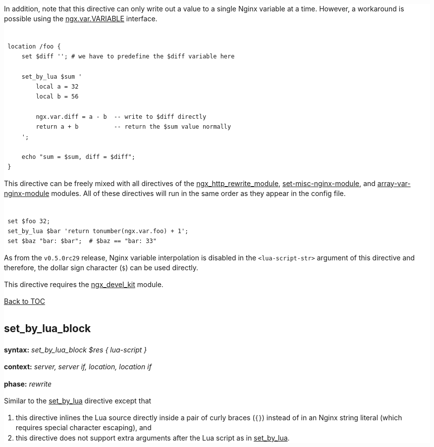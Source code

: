 In addition, note that this directive can only write out a value to a
single Nginx variable at a time. However, a workaround is possible using
the [ngx.var.VARIABLE](#ngxvarvariable) interface.

``` nginx

 location /foo {
     set $diff ''; # we have to predefine the $diff variable here

     set_by_lua $sum '
         local a = 32
         local b = 56

         ngx.var.diff = a - b  -- write to $diff directly
         return a + b          -- return the $sum value normally
     ';

     echo "sum = $sum, diff = $diff";
 }
```

This directive can be freely mixed with all directives of the
[ngx\_http\_rewrite\_module](http://nginx.org/en/docs/http/ngx_http_rewrite_module.html),
[set-misc-nginx-module](http://github.com/openresty/set-misc-nginx-module),
and
[array-var-nginx-module](http://github.com/openresty/array-var-nginx-module)
modules. All of these directives will run in the same order as they
appear in the config file.

``` nginx

 set $foo 32;
 set_by_lua $bar 'return tonumber(ngx.var.foo) + 1';
 set $baz "bar: $bar";  # $baz == "bar: 33"
```

As from the `v0.5.0rc29` release, Nginx variable interpolation is
disabled in the `<lua-script-str>` argument of this directive and
therefore, the dollar sign character (`$`) can be used directly.

This directive requires the
[ngx\_devel\_kit](https://github.com/simplresty/ngx_devel_kit) module.

[Back to TOC](#directives)

## set\_by\_lua\_block

**syntax:** *set\_by\_lua\_block $res { lua-script }*

**context:** *server, server if, location, location if*

**phase:** *rewrite*

Similar to the [set\_by\_lua](#set_by_lua) directive except that

1.  this directive inlines the Lua source directly inside a pair of
    curly braces (`{}`) instead of in an Nginx string literal (which
    requires special character escaping), and
2.  this directive does not support extra arguments after the Lua script
    as in [set\_by\_lua](#set_by_lua).
